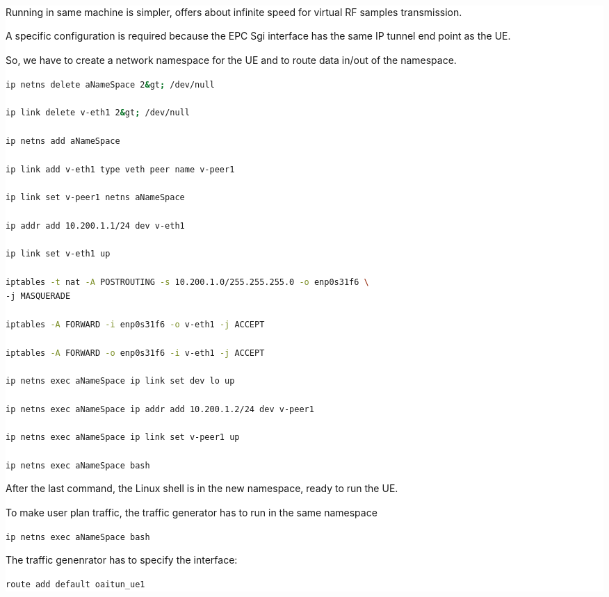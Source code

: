 Running in same machine is simpler, offers about infinite speed for
virtual RF samples transmission.

A specific configuration is required because the EPC Sgi interface has
the same IP tunnel end point as the UE.

So, we have to create a network namespace for the UE and to route data
in/out of the namespace.

```bash
ip netns delete aNameSpace 2&gt; /dev/null

ip link delete v-eth1 2&gt; /dev/null

ip netns add aNameSpace

ip link add v-eth1 type veth peer name v-peer1

ip link set v-peer1 netns aNameSpace

ip addr add 10.200.1.1/24 dev v-eth1

ip link set v-eth1 up

iptables -t nat -A POSTROUTING -s 10.200.1.0/255.255.255.0 -o enp0s31f6 \
-j MASQUERADE

iptables -A FORWARD -i enp0s31f6 -o v-eth1 -j ACCEPT

iptables -A FORWARD -o enp0s31f6 -i v-eth1 -j ACCEPT

ip netns exec aNameSpace ip link set dev lo up

ip netns exec aNameSpace ip addr add 10.200.1.2/24 dev v-peer1

ip netns exec aNameSpace ip link set v-peer1 up

ip netns exec aNameSpace bash
```

After the last command, the Linux shell is in the new namespace, ready
to run the UE.

To make user plan traffic, the traffic generator has to run in the same
namespace

```bash
ip netns exec aNameSpace bash
```

The traffic genenrator has to specify the interface:

```bash
route add default oaitun_ue1
```
